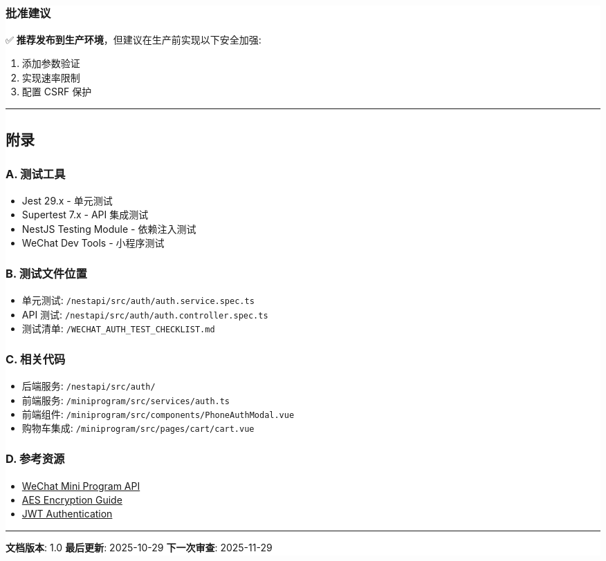 ### 批准建议

✅ **推荐发布到生产环境**，但建议在生产前实现以下安全加强:
1. 添加参数验证
2. 实现速率限制
3. 配置 CSRF 保护

---

## 附录

### A. 测试工具

- Jest 29.x - 单元测试
- Supertest 7.x - API 集成测试
- NestJS Testing Module - 依赖注入测试
- WeChat Dev Tools - 小程序测试

### B. 测试文件位置

- 单元测试: `/nestapi/src/auth/auth.service.spec.ts`
- API 测试: `/nestapi/src/auth/auth.controller.spec.ts`
- 测试清单: `/WECHAT_AUTH_TEST_CHECKLIST.md`

### C. 相关代码

- 后端服务: `/nestapi/src/auth/`
- 前端服务: `/miniprogram/src/services/auth.ts`
- 前端组件: `/miniprogram/src/components/PhoneAuthModal.vue`
- 购物车集成: `/miniprogram/src/pages/cart/cart.vue`

### D. 参考资源

- [WeChat Mini Program API](https://developers.weixin.qq.com/miniprogram/en/docs/)
- [AES Encryption Guide](https://en.wikipedia.org/wiki/Advanced_Encryption_Standard)
- [JWT Authentication](https://jwt.io/)

---

**文档版本**: 1.0
**最后更新**: 2025-10-29
**下一次审查**: 2025-11-29
